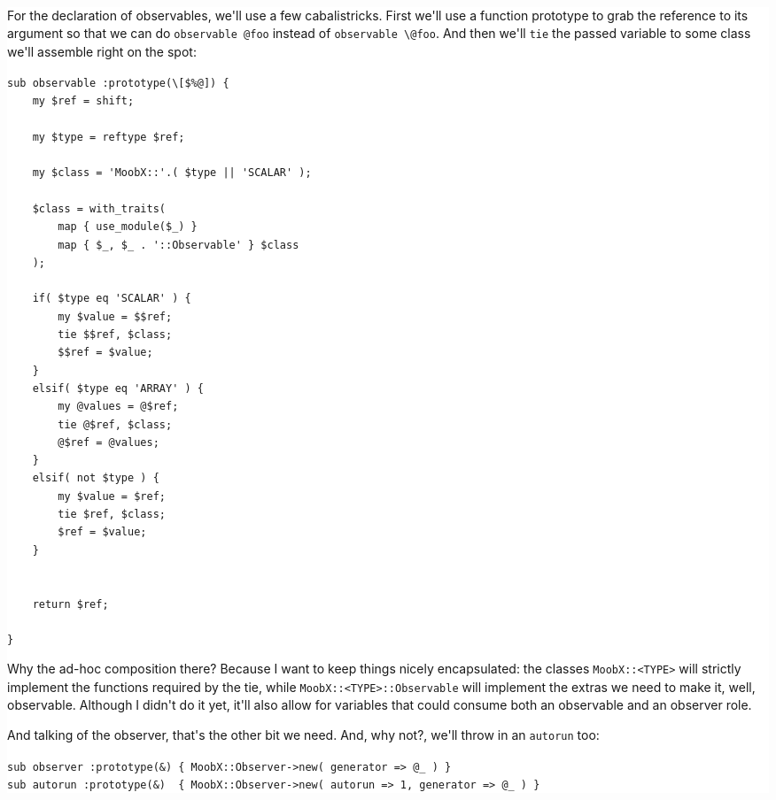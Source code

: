 For the declaration of observables, we'll use a few cabalistricks.
First we'll use a function prototype to grab the reference to its
argument so that we can do `observable @foo` instead
of `observable \@foo`.  And then we'll `tie` the passed
variable to some class we'll assemble right on the spot:

```
sub observable :prototype(\[$%@]) {
    my $ref = shift;

    my $type = reftype $ref;

    my $class = 'MoobX::'.( $type || 'SCALAR' );

    $class = with_traits( 
        map { use_module($_) }
        map { $_, $_ . '::Observable' } $class
    );

    if( $type eq 'SCALAR' ) {
        my $value = $$ref;
        tie $$ref, $class;
        $$ref = $value;
    }
    elsif( $type eq 'ARRAY' ) {
        my @values = @$ref;
        tie @$ref, $class;
        @$ref = @values;
    }
    elsif( not $type ) {
        my $value = $ref;
        tie $ref, $class;
        $ref = $value;
    }


    return $ref;

}
```

Why the ad-hoc composition there? Because I want to keep things nicely 
encapsulated: the classes `MoobX::<TYPE>` will strictly implement 
the functions required by the tie, while `MoobX::<TYPE>::Observable` will
implement the extras we need to make it, well, observable. Although I didn't
do it yet, it'll also allow for variables that could consume both an
observable and 
an observer role.

And talking of the observer, that's the other bit we need. And, why not?,
we'll throw in an `autorun` too:

```
sub observer :prototype(&) { MoobX::Observer->new( generator => @_ ) }
sub autorun :prototype(&)  { MoobX::Observer->new( autorun => 1, generator => @_ ) }
```
